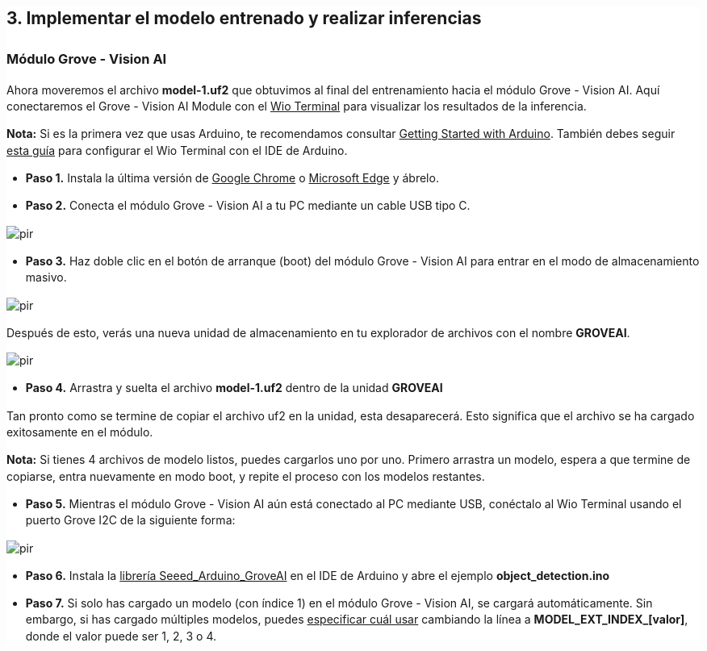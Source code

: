 ## <span id="jump3">3. Implementar el modelo entrenado y realizar inferencias</span>

### Módulo Grove - Vision AI

Ahora moveremos el archivo **model-1.uf2** que obtuvimos al final del entrenamiento hacia el módulo Grove - Vision AI. Aquí conectaremos el Grove - Vision AI Module con el [Wio Terminal](https://www.seeedstudio.com/Wio-Terminal-p-4509.html) para visualizar los resultados de la inferencia.

**Nota:** Si es la primera vez que usas Arduino, te recomendamos consultar [Getting Started with Arduino](https://wiki.seeedstudio.com/Getting_Started_with_Arduino). También debes seguir [esta guía](https://wiki.seeedstudio.com/Wio-Terminal-Getting-Started/#getting-started) para configurar el Wio Terminal con el IDE de Arduino.

- **Paso 1.** Instala la última versión de [Google Chrome](https://www.google.com/chrome) o [Microsoft Edge](https://www.microsoft.com/en-us/edge?r=1) y ábrelo.

- **Paso 2.** Conecta el módulo Grove - Vision AI a tu PC mediante un cable USB tipo C.


<p style={{textAlign: 'center'}}><img src="https://files.seeedstudio.com/wiki/SenseCAP-A1101/47.png" alt="pir" width={600} height="auto" /></p>

- **Paso 3.** Haz doble clic en el botón de arranque (boot) del módulo Grove - Vision AI para entrar en el modo de almacenamiento masivo.


<p style={{textAlign: 'center'}}><img src="https://files.seeedstudio.com/wiki/SenseCAP-A1101/48.png" alt="pir" width={600} height="auto" /></p>

Después de esto, verás una nueva unidad de almacenamiento en tu explorador de archivos con el nombre **GROVEAI**.


<p style={{textAlign: 'center'}}><img src="https://files.seeedstudio.com/wiki/SenseCAP-A1101/19.jpg" alt="pir" width={600} height="auto" /></p>

- **Paso 4.** Arrastra y suelta el archivo **model-1.uf2** dentro de la unidad **GROVEAI**

Tan pronto como se termine de copiar el archivo uf2 en la unidad, esta desaparecerá. Esto significa que el archivo se ha cargado exitosamente en el módulo.

**Nota:** Si tienes 4 archivos de modelo listos, puedes cargarlos uno por uno. Primero arrastra un modelo, espera a que termine de copiarse, entra nuevamente en modo boot, y repite el proceso con los modelos restantes.

- **Paso 5.** Mientras el módulo Grove - Vision AI aún está conectado al PC mediante USB, conéctalo al Wio Terminal usando el puerto Grove I2C de la siguiente forma:


<p style={{textAlign: 'center'}}><img src="https://files.seeedstudio.com/wiki/SenseCAP-A1101/49.png" alt="pir" width={600} height="auto" /></p>

- **Paso 6.** Instala la [librería Seeed_Arduino_GroveAI](https://github.com/Seeed-Studio/Seeed_Arduino_GroveAI) en el IDE de Arduino y abre el ejemplo **object_detection.ino**

- **Paso 7.** Si solo has cargado un modelo (con índice 1) en el módulo Grove - Vision AI, se cargará automáticamente. Sin embargo, si has cargado múltiples modelos, puedes [especificar cuál usar](https://github.com/Seeed-Studio/Seeed_Arduino_GroveAI/blob/master/examples/object_detection/object_detection.ino#L12) cambiando la línea a **MODEL_EXT_INDEX_[valor]**, donde el valor puede ser 1, 2, 3 o 4.

